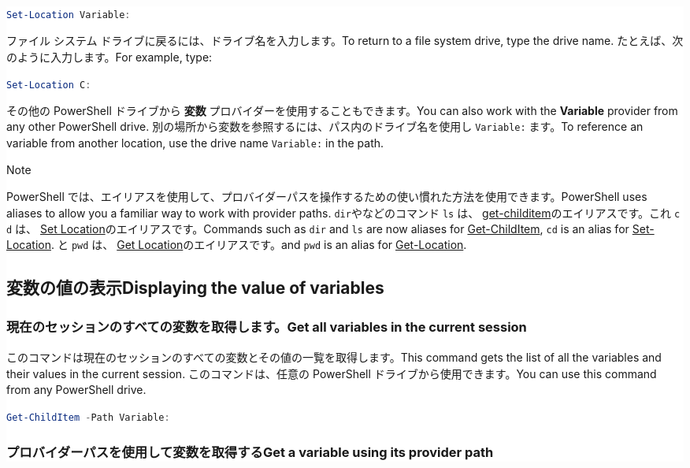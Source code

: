 ```powershell
Set-Location Variable:
```

<span data-ttu-id="c1868-147">ファイル システム ドライブに戻るには、ドライブ名を入力します。</span><span class="sxs-lookup"><span data-stu-id="c1868-147">To return to a file system drive, type the drive name.</span></span> <span data-ttu-id="c1868-148">たとえば、次のように入力します。</span><span class="sxs-lookup"><span data-stu-id="c1868-148">For example, type:</span></span>

```powershell
Set-Location C:
```

<span data-ttu-id="c1868-149">その他の PowerShell ドライブから **変数** プロバイダーを使用することもできます。</span><span class="sxs-lookup"><span data-stu-id="c1868-149">You can also work with the **Variable** provider from any other PowerShell drive.</span></span> <span data-ttu-id="c1868-150">別の場所から変数を参照するには、パス内のドライブ名を使用し `Variable:` ます。</span><span class="sxs-lookup"><span data-stu-id="c1868-150">To reference an variable from another location, use the drive name `Variable:` in the path.</span></span>

> [!NOTE]
> <span data-ttu-id="c1868-151">PowerShell では、エイリアスを使用して、プロバイダーパスを操作するための使い慣れた方法を使用できます。</span><span class="sxs-lookup"><span data-stu-id="c1868-151">PowerShell uses aliases to allow you a familiar way to work with provider paths.</span></span> <span data-ttu-id="c1868-152">`dir`やなどのコマンド `ls` は、 [get-childitem](xref:Microsoft.PowerShell.Management.Get-ChildItem)のエイリアスです。これ `cd` は、 [Set Location](xref:Microsoft.PowerShell.Management.Set-Location)のエイリアスです。</span><span class="sxs-lookup"><span data-stu-id="c1868-152">Commands such as `dir` and `ls` are now aliases for [Get-ChildItem](xref:Microsoft.PowerShell.Management.Get-ChildItem), `cd` is an alias for [Set-Location](xref:Microsoft.PowerShell.Management.Set-Location).</span></span> <span data-ttu-id="c1868-153">と `pwd` は、 [Get Location](xref:Microsoft.PowerShell.Management.Get-Location)のエイリアスです。</span><span class="sxs-lookup"><span data-stu-id="c1868-153">and `pwd` is an alias for [Get-Location](xref:Microsoft.PowerShell.Management.Get-Location).</span></span>

## <a name="displaying-the-value-of-variables"></a><span data-ttu-id="c1868-154">変数の値の表示</span><span class="sxs-lookup"><span data-stu-id="c1868-154">Displaying the value of variables</span></span>

### <a name="get-all-variables-in-the-current-session"></a><span data-ttu-id="c1868-155">現在のセッションのすべての変数を取得します。</span><span class="sxs-lookup"><span data-stu-id="c1868-155">Get all variables in the current session</span></span>

<span data-ttu-id="c1868-156">このコマンドは現在のセッションのすべての変数とその値の一覧を取得します。</span><span class="sxs-lookup"><span data-stu-id="c1868-156">This command gets the list of all the variables and their values in the current session.</span></span> <span data-ttu-id="c1868-157">このコマンドは、任意の PowerShell ドライブから使用できます。</span><span class="sxs-lookup"><span data-stu-id="c1868-157">You can use this command from any PowerShell drive.</span></span>

```powershell
Get-ChildItem -Path Variable:
```

### <a name="get-a-variable-using-its-provider-path"></a><span data-ttu-id="c1868-158">プロバイダーパスを使用して変数を取得する</span><span class="sxs-lookup"><span data-stu-id="c1868-158">Get a variable using its provider path</span></span>
